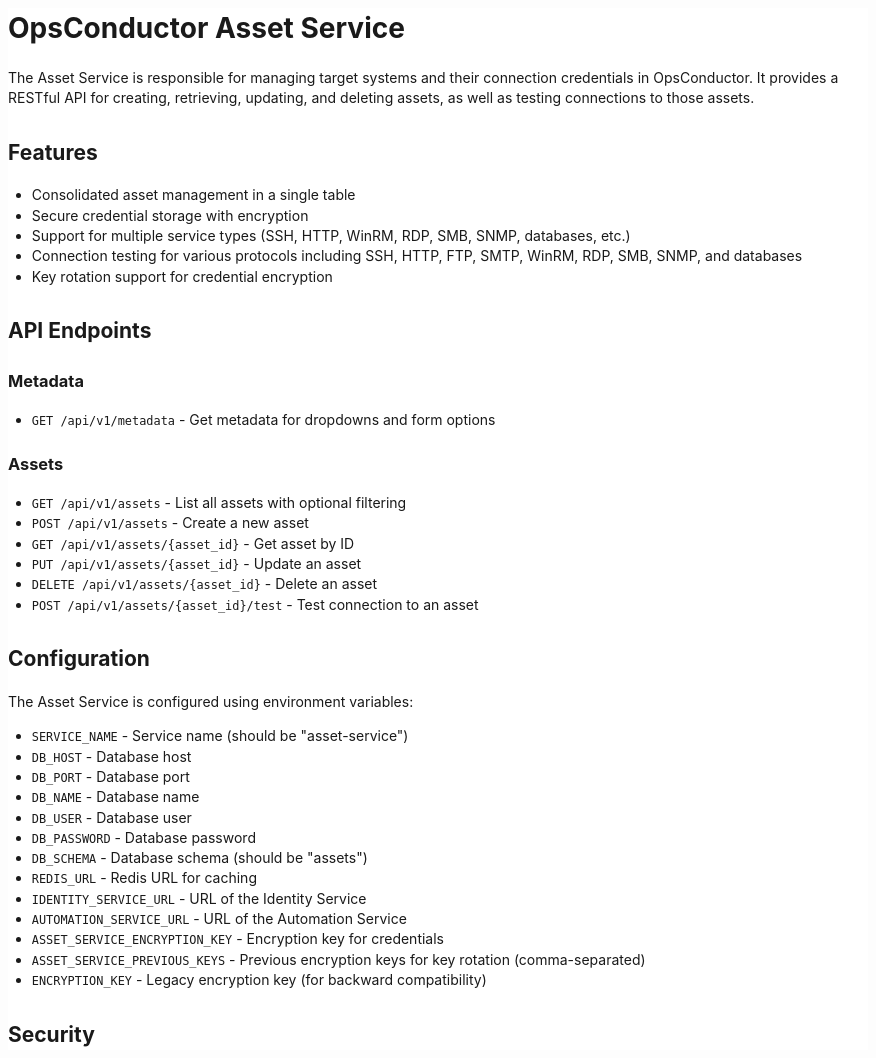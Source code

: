 # OpsConductor Asset Service

The Asset Service is responsible for managing target systems and their connection credentials in OpsConductor. It provides a RESTful API for creating, retrieving, updating, and deleting assets, as well as testing connections to those assets.

## Features

- Consolidated asset management in a single table
- Secure credential storage with encryption
- Support for multiple service types (SSH, HTTP, WinRM, RDP, SMB, SNMP, databases, etc.)
- Connection testing for various protocols including SSH, HTTP, FTP, SMTP, WinRM, RDP, SMB, SNMP, and databases
- Key rotation support for credential encryption

## API Endpoints

### Metadata

- `GET /api/v1/metadata` - Get metadata for dropdowns and form options

### Assets

- `GET /api/v1/assets` - List all assets with optional filtering
- `POST /api/v1/assets` - Create a new asset
- `GET /api/v1/assets/{asset_id}` - Get asset by ID
- `PUT /api/v1/assets/{asset_id}` - Update an asset
- `DELETE /api/v1/assets/{asset_id}` - Delete an asset
- `POST /api/v1/assets/{asset_id}/test` - Test connection to an asset

## Configuration

The Asset Service is configured using environment variables:

- `SERVICE_NAME` - Service name (should be "asset-service")
- `DB_HOST` - Database host
- `DB_PORT` - Database port
- `DB_NAME` - Database name
- `DB_USER` - Database user
- `DB_PASSWORD` - Database password
- `DB_SCHEMA` - Database schema (should be "assets")
- `REDIS_URL` - Redis URL for caching
- `IDENTITY_SERVICE_URL` - URL of the Identity Service
- `AUTOMATION_SERVICE_URL` - URL of the Automation Service
- `ASSET_SERVICE_ENCRYPTION_KEY` - Encryption key for credentials
- `ASSET_SERVICE_PREVIOUS_KEYS` - Previous encryption keys for key rotation (comma-separated)
- `ENCRYPTION_KEY` - Legacy encryption key (for backward compatibility)

## Security
